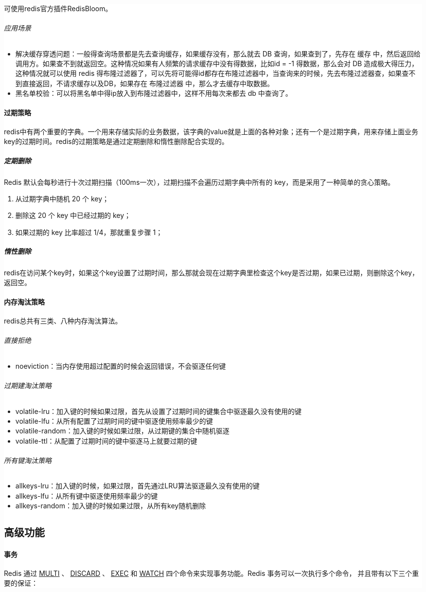 可使用redis官方插件RedisBloom。

###### 应用场景

- 解决缓存穿透问题：一般得查询场景都是先去查询缓存，如果缓存没有，那么就去 DB 查询，如果查到了，先存在 缓存 中，然后返回给调用方。如果查不到就返回空。这种情况如果有人频繁的请求缓存中没有得数据，比如id = -1 得数据，那么会对 DB 造成极大得压力，这种情况就可以使用 redis 得布隆过滤器了，可以先将可能得id都存在布隆过滤器中，当查询来的时候，先去布隆过滤器查，如果查不到直接返回，不请求缓存以及DB，如果存在 布隆过滤器 中，那么才去缓存中取数据。
- 黑名单校验：可以将黑名单中得ip放入到布隆过滤器中，这样不用每次来都去 db 中查询了。

#### 过期策略

redis中有两个重要的字典。一个用来存储实际的业务数据，该字典的value就是上面的各种对象；还有一个是过期字典，用来存储上面业务key的过期时间。redis的过期策略是通过定期删除和惰性删除配合实现的。

##### 定期删除

Redis 默认会每秒进行十次过期扫描（100ms一次），过期扫描不会遍历过期字典中所有的 key，而是采用了一种简单的贪心策略。

1. 从过期字典中随机 20 个 key；

2. 删除这 20 个 key 中已经过期的 key；

3. 如果过期的 key 比率超过 1/4，那就重复步骤 1；

##### 惰性删除

redis在访问某个key时，如果这个key设置了过期时间，那么那就会现在过期字典里检查这个key是否过期，如果已过期，则删除这个key，返回空。

#### 内存淘汰策略

redis总共有三类、八种内存淘汰算法。

###### 直接拒绝

- noeviction：当内存使用超过配置的时候会返回错误，不会驱逐任何键

###### 过期建淘汰策略

- volatile-lru：加入键的时候如果过限，首先从设置了过期时间的键集合中驱逐最久没有使用的键
- volatile-lfu：从所有配置了过期时间的键中驱逐使用频率最少的键
- volatile-random：加入键的时候如果过限，从过期键的集合中随机驱逐
- volatile-ttl：从配置了过期时间的键中驱逐马上就要过期的键

###### 所有键淘汰策略

- allkeys-lru：加入键的时候，如果过限，首先通过LRU算法驱逐最久没有使用的键
- allkeys-lfu：从所有键中驱逐使用频率最少的键
- allkeys-random：加入键的时候如果过限，从所有key随机删除

## 高级功能

#### 事务

Redis 通过 [MULTI](http://redis.readthedocs.org/en/latest/transaction/multi.html#multi) 、 [DISCARD](http://redis.readthedocs.org/en/latest/transaction/discard.html#discard) 、 [EXEC](http://redis.readthedocs.org/en/latest/transaction/exec.html#exec) 和 [WATCH](http://redis.readthedocs.org/en/latest/transaction/watch.html#watch) 四个命令来实现事务功能。Redis 事务可以一次执行多个命令， 并且带有以下三个重要的保证：
